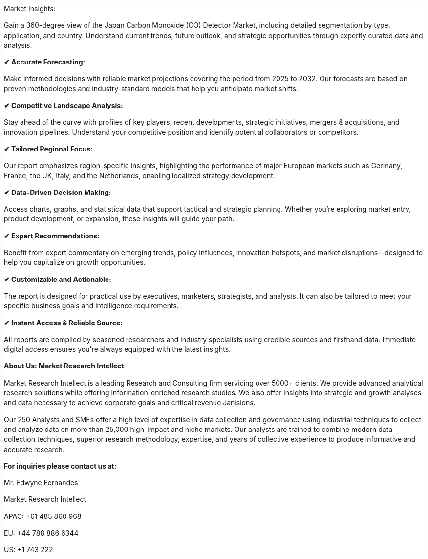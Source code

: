 Market Insights:</strong></p><p>Gain a 360-degree view of the Japan Carbon Monoxide (CO) Detector Market, including detailed segmentation by type, application, and country. Understand current trends, future outlook, and strategic opportunities through expertly curated data and analysis.</p><p><strong>✔ Accurate Forecasting:</strong></p><p>Make informed decisions with reliable market projections covering the period from 2025 to 2032. Our forecasts are based on proven methodologies and industry-standard models that help you anticipate market shifts.</p><p><strong>✔ Competitive Landscape Analysis:</strong></p><p>Stay ahead of the curve with profiles of key players, recent developments, strategic initiatives, mergers &amp; acquisitions, and innovation pipelines. Understand your competitive position and identify potential collaborators or competitors.</p><p><strong>✔ Tailored Regional Focus:</strong></p><p>Our report emphasizes region-specific insights, highlighting the performance of major European markets such as Germany, France, the UK, Italy, and the Netherlands, enabling localized strategy development.</p><p><strong>✔ Data-Driven Decision Making:</strong></p><p>Access charts, graphs, and statistical data that support tactical and strategic planning. Whether you&rsquo;re exploring market entry, product development, or expansion, these insights will guide your path.</p><p><strong>✔ Expert Recommendations:</strong></p><p>Benefit from expert commentary on emerging trends, policy influences, innovation hotspots, and market disruptions&mdash;designed to help you capitalize on growth opportunities.</p><p><strong>✔ Customizable and Actionable:</strong></p><p>The report is designed for practical use by executives, marketers, strategists, and analysts. It can also be tailored to meet your specific business goals and intelligence requirements.</p><p><strong>✔ Instant Access &amp; Reliable Source:</strong></p><p>All reports are compiled by seasoned researchers and industry specialists using credible sources and firsthand data. Immediate digital access ensures you're always equipped with the latest insights.</p><p><strong><span class="font-[700]">About Us: Market Research Intellect</span></strong></p><p><span class="">Market Research Intellect is a leading Research and Consulting firm servicing over 5000+ clients. We provide advanced analytical research solutions while offering information-enriched research studies.&nbsp;</span>We also offer insights into strategic and growth analyses and data necessary to achieve corporate goals and critical revenue Janisions.</p><p><span class="">Our 250 Analysts and SMEs offer a high level of expertise in data collection and governance using industrial techniques to collect and analyze data on more than 25,000 high-impact and niche markets. Our analysts are trained to combine modern data collection techniques, superior research methodology, expertise, and years of collective experience to produce informative and accurate research.</span></p><p><strong>For inquiries please contact us at:</strong></p><p>Mr. Edwyne Fernandes</p><p>Market Research Intellect</p><p>APAC: +61 485 860 968</p><p>EU: +44 788 886 6344</p><p>US: +1 743 222
